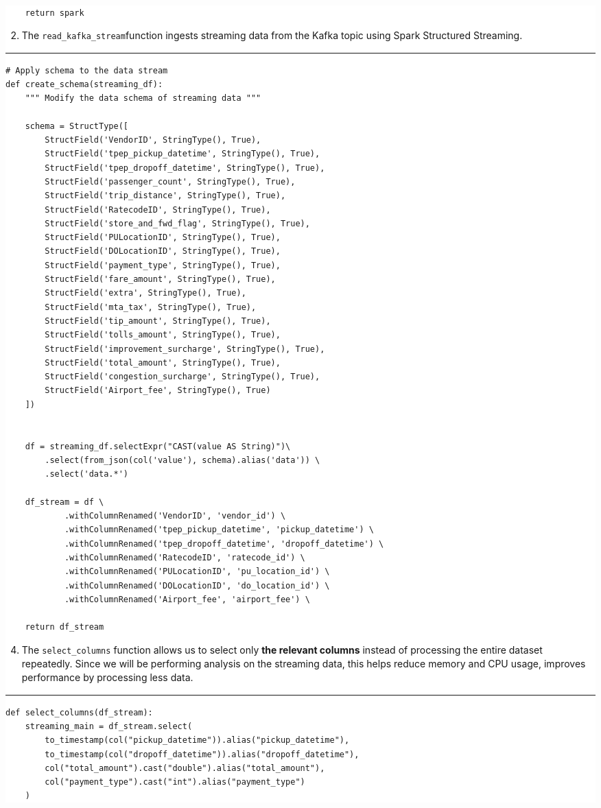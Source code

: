         return spark

2.  The `read_kafka_stream`function ingests streaming data from the Kafka topic using Spark Structured Streaming.
** ** 
    # Apply schema to the data stream
    def create_schema(streaming_df):
        """ Modify the data schema of streaming data """

        schema = StructType([
            StructField('VendorID', StringType(), True),
            StructField('tpep_pickup_datetime', StringType(), True),
            StructField('tpep_dropoff_datetime', StringType(), True),
            StructField('passenger_count', StringType(), True),
            StructField('trip_distance', StringType(), True),
            StructField('RatecodeID', StringType(), True),
            StructField('store_and_fwd_flag', StringType(), True),
            StructField('PULocationID', StringType(), True),
            StructField('DOLocationID', StringType(), True),
            StructField('payment_type', StringType(), True),
            StructField('fare_amount', StringType(), True),
            StructField('extra', StringType(), True),
            StructField('mta_tax', StringType(), True),
            StructField('tip_amount', StringType(), True),
            StructField('tolls_amount', StringType(), True),
            StructField('improvement_surcharge', StringType(), True),
            StructField('total_amount', StringType(), True),
            StructField('congestion_surcharge', StringType(), True),
            StructField('Airport_fee', StringType(), True)
        ])


        df = streaming_df.selectExpr("CAST(value AS String)")\
            .select(from_json(col('value'), schema).alias('data')) \
            .select('data.*')
        
        df_stream = df \
                .withColumnRenamed('VendorID', 'vendor_id') \
                .withColumnRenamed('tpep_pickup_datetime', 'pickup_datetime') \
                .withColumnRenamed('tpep_dropoff_datetime', 'dropoff_datetime') \
                .withColumnRenamed('RatecodeID', 'ratecode_id') \
                .withColumnRenamed('PULocationID', 'pu_location_id') \
                .withColumnRenamed('DOLocationID', 'do_location_id') \
                .withColumnRenamed('Airport_fee', 'airport_fee') \

        return df_stream

4. The `select_columns` function allows us to select only **the relevant columns** instead of processing the entire dataset repeatedly. Since we will be performing analysis on the streaming data, this helps reduce memory and CPU usage, improves performance by processing less data.
** ** 
    def select_columns(df_stream):
        streaming_main = df_stream.select(
            to_timestamp(col("pickup_datetime")).alias("pickup_datetime"),
            to_timestamp(col("dropoff_datetime")).alias("dropoff_datetime"),
            col("total_amount").cast("double").alias("total_amount"),
            col("payment_type").cast("int").alias("payment_type")
        )

